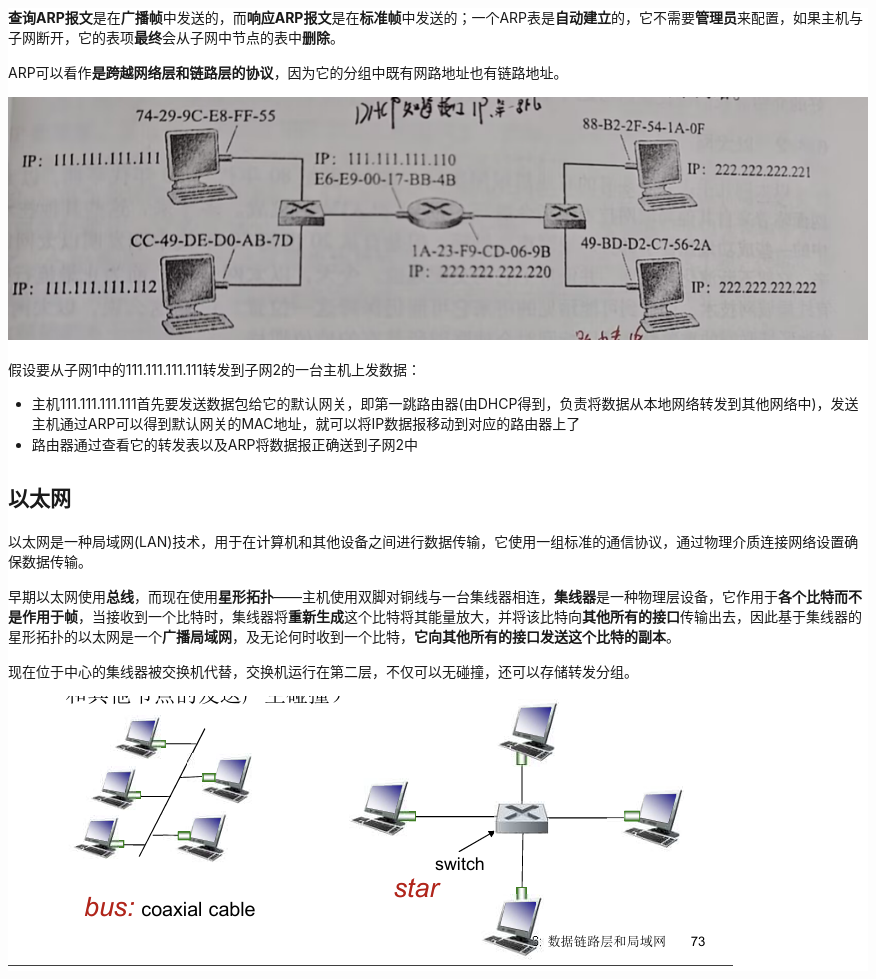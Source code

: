 **查询ARP报文**是在**广播帧**中发送的，而**响应ARP报文**是在**标准帧**中发送的；一个ARP表是**自动建立**的，它不需要**管理员**来配置，如果主机与子网断开，它的表项**最终**会从子网中节点的表中**删除**。

ARP可以看作**是跨越网络层和链路层的协议**，因为它的分组中既有网路地址也有链路地址。



![{DBE30722-E54A-4357-B689-DCB75923E360}](./assets/{DBE30722-E54A-4357-B689-DCB75923E360}-1747618854188-93.png)



假设要从子网1中的111.111.111.111转发到子网2的一台主机上发数据：

+ 主机111.111.111.111首先要发送数据包给它的默认网关，即第一跳路由器(由DHCP得到，负责将数据从本地网络转发到其他网络中)，发送主机通过ARP可以得到默认网关的MAC地址，就可以将IP数据报移动到对应的路由器上了
+ 路由器通过查看它的转发表以及ARP将数据报正确送到子网2中



## 以太网

以太网是一种局域网(LAN)技术，用于在计算机和其他设备之间进行数据传输，它使用一组标准的通信协议，通过物理介质连接网络设置确保数据传输。

早期以太网使用**总线**，而现在使用**星形拓扑**——主机使用双脚对铜线与一台集线器相连，**集线器**是一种物理层设备，它作用于**各个比特而不是作用于帧**，当接收到一个比特时，集线器将**重新生成**这个比特将其能量放大，并将该比特向**其他所有的接口**传输出去，因此基于集线器的星形拓扑的以太网是一个**广播局域网**，及无论何时收到一个比特，**它向其他所有的接口发送这个比特的副本**。

现在位于中心的集线器被交换机代替，交换机运行在第二层，不仅可以无碰撞，还可以存储转发分组。

![{D281EB32-119A-44B0-87CF-2CA1A58164A7}](./assets/{D281EB32-119A-44B0-87CF-2CA1A58164A7}-1747618854188-95.png)
